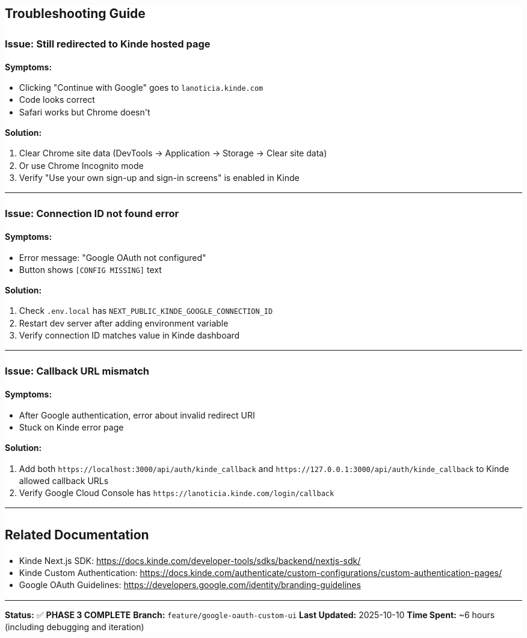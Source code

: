 
## Troubleshooting Guide

### Issue: Still redirected to Kinde hosted page

**Symptoms:**

- Clicking "Continue with Google" goes to `lanoticia.kinde.com`
- Code looks correct
- Safari works but Chrome doesn't

**Solution:**

1. Clear Chrome site data (DevTools → Application → Storage → Clear site data)
2. Or use Chrome Incognito mode
3. Verify "Use your own sign-up and sign-in screens" is enabled in Kinde

---

### Issue: Connection ID not found error

**Symptoms:**

- Error message: "Google OAuth not configured"
- Button shows `[CONFIG MISSING]` text

**Solution:**

1. Check `.env.local` has `NEXT_PUBLIC_KINDE_GOOGLE_CONNECTION_ID`
2. Restart dev server after adding environment variable
3. Verify connection ID matches value in Kinde dashboard

---

### Issue: Callback URL mismatch

**Symptoms:**

- After Google authentication, error about invalid redirect URI
- Stuck on Kinde error page

**Solution:**

1. Add both `https://localhost:3000/api/auth/kinde_callback` and `https://127.0.0.1:3000/api/auth/kinde_callback` to Kinde allowed callback URLs
2. Verify Google Cloud Console has `https://lanoticia.kinde.com/login/callback`

---

## Related Documentation

- Kinde Next.js SDK: https://docs.kinde.com/developer-tools/sdks/backend/nextjs-sdk/
- Kinde Custom Authentication: https://docs.kinde.com/authenticate/custom-configurations/custom-authentication-pages/
- Google OAuth Guidelines: https://developers.google.com/identity/branding-guidelines

---

**Status:** ✅ **PHASE 3 COMPLETE**
**Branch:** `feature/google-oauth-custom-ui`
**Last Updated:** 2025-10-10
**Time Spent:** ~6 hours (including debugging and iteration)
